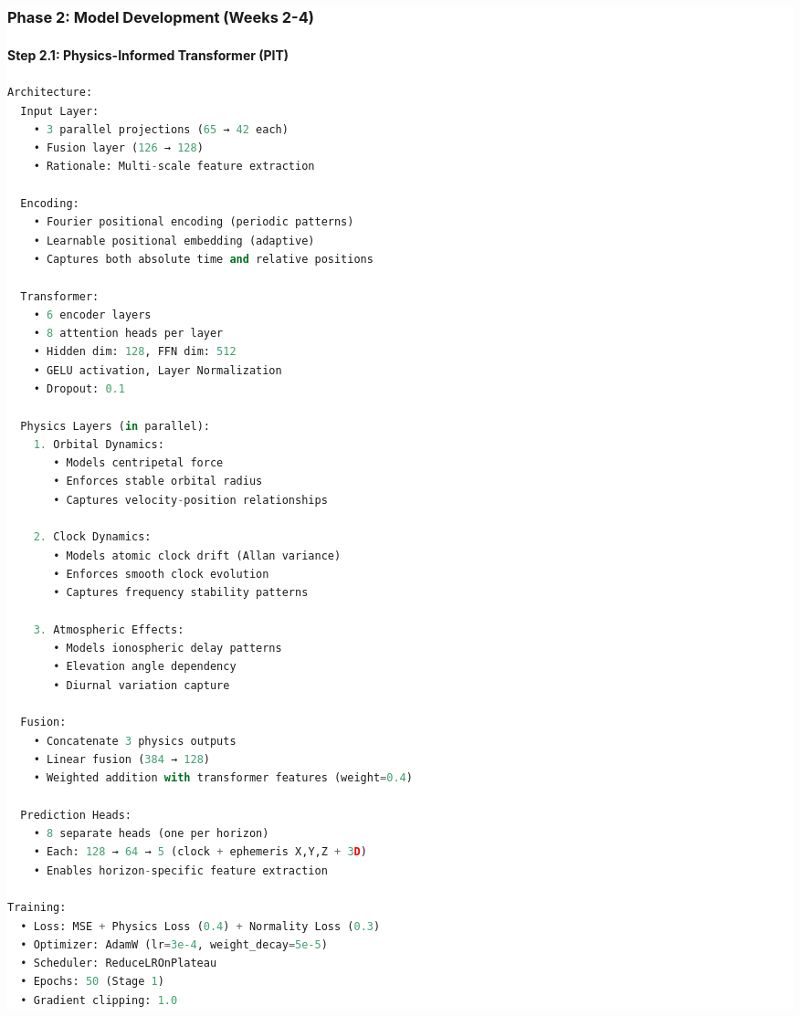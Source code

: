 ### Phase 2: Model Development (Weeks 2-4)

#### Step 2.1: Physics-Informed Transformer (PIT)
```python
Architecture:
  Input Layer:
    • 3 parallel projections (65 → 42 each)
    • Fusion layer (126 → 128)
    • Rationale: Multi-scale feature extraction
  
  Encoding:
    • Fourier positional encoding (periodic patterns)
    • Learnable positional embedding (adaptive)
    • Captures both absolute time and relative positions
  
  Transformer:
    • 6 encoder layers
    • 8 attention heads per layer
    • Hidden dim: 128, FFN dim: 512
    • GELU activation, Layer Normalization
    • Dropout: 0.1
  
  Physics Layers (in parallel):
    1. Orbital Dynamics:
       • Models centripetal force
       • Enforces stable orbital radius
       • Captures velocity-position relationships
    
    2. Clock Dynamics:
       • Models atomic clock drift (Allan variance)
       • Enforces smooth clock evolution
       • Captures frequency stability patterns
    
    3. Atmospheric Effects:
       • Models ionospheric delay patterns
       • Elevation angle dependency
       • Diurnal variation capture
  
  Fusion:
    • Concatenate 3 physics outputs
    • Linear fusion (384 → 128)
    • Weighted addition with transformer features (weight=0.4)
  
  Prediction Heads:
    • 8 separate heads (one per horizon)
    • Each: 128 → 64 → 5 (clock + ephemeris X,Y,Z + 3D)
    • Enables horizon-specific feature extraction

Training:
  • Loss: MSE + Physics Loss (0.4) + Normality Loss (0.3)
  • Optimizer: AdamW (lr=3e-4, weight_decay=5e-5)
  • Scheduler: ReduceLROnPlateau
  • Epochs: 50 (Stage 1)
  • Gradient clipping: 1.0
```
